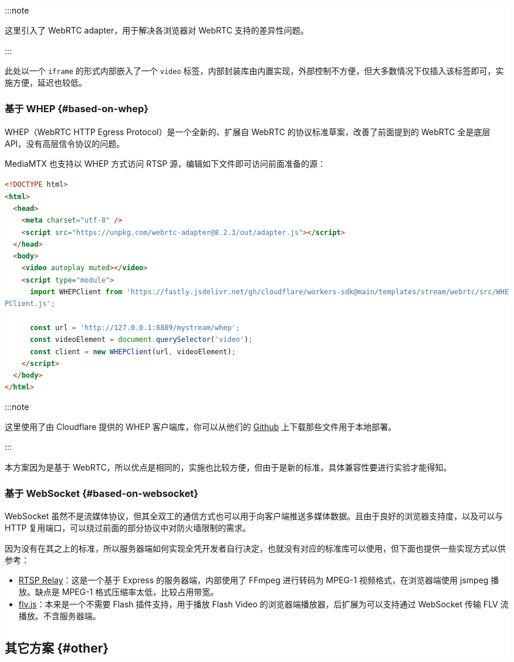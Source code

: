 :::note

这里引入了 WebRTC adapter，用于解决各浏览器对 WebRTC 支持的差异性问题。

:::

此处以一个 `iframe` 的形式内部嵌入了一个 `video` 标签，内部封装库由内置实现，外部控制不方便，但大多数情况下仅插入该标签即可，实施方便，延迟也较低。

### 基于 WHEP {#based-on-whep}

WHEP（WebRTC HTTP Egress Protocol）是一个全新的、扩展自 WebRTC 的协议标准草案，改善了前面提到的 WebRTC 全是底层 API，没有高层信令协议的问题。

MediaMTX 也支持以 WHEP 方式访问 RTSP 源，编辑如下文件即可访问前面准备的源：

```html title="whep.html"
<!DOCTYPE html>
<html>
  <head>
    <meta charset="utf-8" />
    <script src="https://unpkg.com/webrtc-adapter@8.2.3/out/adapter.js"></script>
  </head>
  <body>
    <video autoplay muted></video>
    <script type="module">
      import WHEPClient from 'https://fastly.jsdelivr.net/gh/cloudflare/workers-sdk@main/templates/stream/webrtc/src/WHEPClient.js';

      const url = 'http://127.0.0.1:8889/mystream/whep';
      const videoElement = document.querySelector('video');
      const client = new WHEPClient(url, videoElement);
    </script>
  </body>
</html>
```

:::note

这里使用了由 Cloudflare 提供的 WHEP 客户端库，你可以从他们的 [Github](https://github.com/cloudflare/workers-sdk/tree/main/templates/stream/webrtc/src) 上下载那些文件用于本地部署。

:::

本方案因为是基于 WebRTC，所以优点是相同的，实施也比较方便，但由于是新的标准，具体兼容性要进行实验才能得知。

### 基于 WebSocket {#based-on-websocket}

WebSocket 虽然不是流媒体协议，但其全双工的通信方式也可以用于向客户端推送多媒体数据。且由于良好的浏览器支持度，以及可以与 HTTP 复用端口，可以绕过前面的部分协议中对防火墙限制的需求。

因为没有在其之上的标准，所以服务器端如何实现全凭开发者自行决定，也就没有对应的标准库可以使用，但下面也提供一些实现方式以供参考：

- [RTSP Relay](https://github.com/k-yle/rtsp-relay)：这是一个基于 Express 的服务器端，内部使用了 FFmpeg 进行转码为 MPEG-1 视频格式，在浏览器端使用 jsmpeg 播放。缺点是 MPEG-1 格式压缩率太低，比较占用带宽。
- [flv.js](https://github.com/Bilibili/flv.js)：本来是一个不需要 Flash 插件支持，用于播放 Flash Video 的浏览器端播放器，后扩展为可以支持通过 WebSocket 传输 FLV 流播放。不含服务器端。

## 其它方案 {#other}
